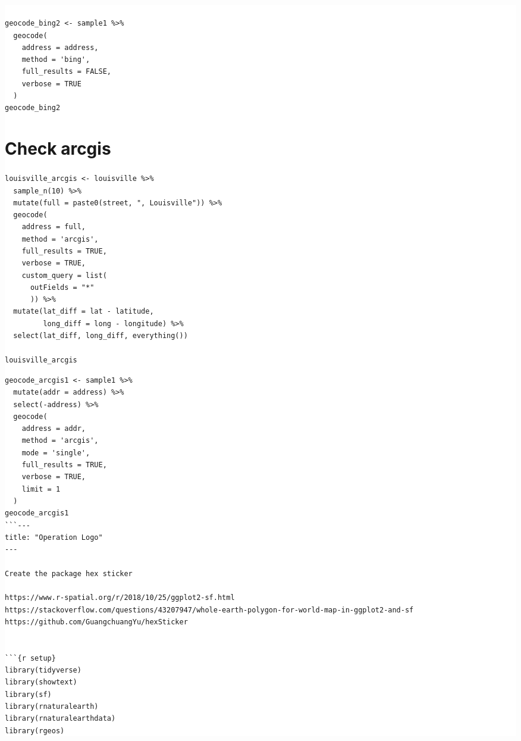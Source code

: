
```{r}

geocode_bing2 <- sample1 %>%
  geocode(
    address = address,
    method = 'bing',
    full_results = FALSE,
    verbose = TRUE
  )
geocode_bing2
```

# Check arcgis

```{r}
louisville_arcgis <- louisville %>%
  sample_n(10) %>%
  mutate(full = paste0(street, ", Louisville")) %>%
  geocode(
    address = full,
    method = 'arcgis',
    full_results = TRUE,
    verbose = TRUE,
    custom_query = list(
      outFields = "*"
      )) %>%
  mutate(lat_diff = lat - latitude,
         long_diff = long - longitude) %>%
  select(lat_diff, long_diff, everything())

louisville_arcgis
```


```{r}
geocode_arcgis1 <- sample1 %>%
  mutate(addr = address) %>%
  select(-address) %>%
  geocode(
    address = addr,
    method = 'arcgis',
    mode = 'single',
    full_results = TRUE,
    verbose = TRUE,
    limit = 1
  )
geocode_arcgis1
```---
title: "Operation Logo"
---

Create the package hex sticker

https://www.r-spatial.org/r/2018/10/25/ggplot2-sf.html
https://stackoverflow.com/questions/43207947/whole-earth-polygon-for-world-map-in-ggplot2-and-sf
https://github.com/GuangchuangYu/hexSticker


```{r setup}
library(tidyverse)
library(showtext)
library(sf)
library(rnaturalearth)
library(rnaturalearthdata)
library(rgeos)
```